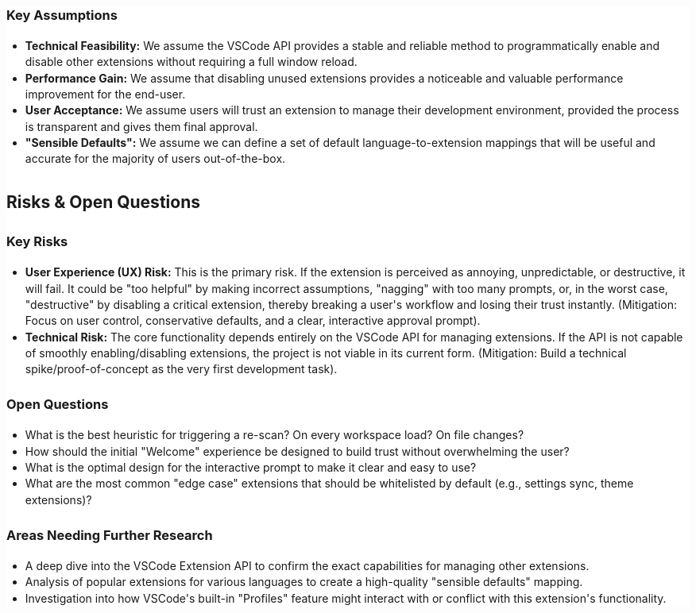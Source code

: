 ### Key Assumptions

- **Technical Feasibility:** We assume the VSCode API provides a stable and reliable method to programmatically enable
  and disable other extensions without requiring a full window reload.
- **Performance Gain:** We assume that disabling unused extensions provides a noticeable and valuable performance
  improvement for the end-user.
- **User Acceptance:** We assume users will trust an extension to manage their development environment, provided the
  process is transparent and gives them final approval.
- **"Sensible Defaults":** We assume we can define a set of default language-to-extension mappings that will be useful
  and accurate for the majority of users out-of-the-box.

## Risks & Open Questions

### Key Risks

- **User Experience (UX) Risk:** This is the primary risk. If the extension is perceived as annoying, unpredictable, or
  destructive, it will fail. It could be "too helpful" by making incorrect assumptions, "nagging" with too many prompts,
  or, in the worst case, "destructive" by disabling a critical extension, thereby breaking a user's workflow and losing
  their trust instantly. (Mitigation: Focus on user control, conservative defaults, and a clear, interactive approval
  prompt).
- **Technical Risk:** The core functionality depends entirely on the VSCode API for managing extensions. If the API is
  not capable of smoothly enabling/disabling extensions, the project is not viable in its current form. (Mitigation:
  Build a technical spike/proof-of-concept as the very first development task).

### Open Questions

- What is the best heuristic for triggering a re-scan? On every workspace load? On file changes?
- How should the initial "Welcome" experience be designed to build trust without overwhelming the user?
- What is the optimal design for the interactive prompt to make it clear and easy to use?
- What are the most common "edge case" extensions that should be whitelisted by default (e.g., settings sync, theme
  extensions)?

### Areas Needing Further Research

- A deep dive into the VSCode Extension API to confirm the exact capabilities for managing other extensions.
- Analysis of popular extensions for various languages to create a high-quality "sensible defaults" mapping.
- Investigation into how VSCode's built-in "Profiles" feature might interact with or conflict with this extension's
  functionality.
